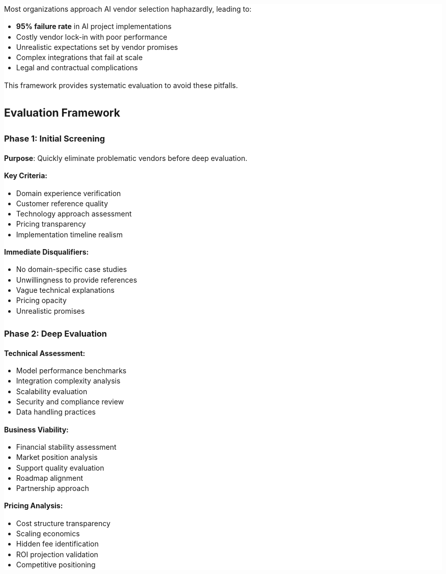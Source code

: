 Most organizations approach AI vendor selection haphazardly, leading to:

- **95% failure rate** in AI project implementations
- Costly vendor lock-in with poor performance
- Unrealistic expectations set by vendor promises
- Complex integrations that fail at scale
- Legal and contractual complications

This framework provides systematic evaluation to avoid these pitfalls.

## Evaluation Framework

### Phase 1: Initial Screening

<Card title="Red Flag Elimination">

**Purpose**: Quickly eliminate problematic vendors before deep evaluation.

**Key Criteria:**
- Domain experience verification
- Customer reference quality
- Technology approach assessment
- Pricing transparency
- Implementation timeline realism

**Immediate Disqualifiers:**
- No domain-specific case studies
- Unwillingness to provide references
- Vague technical explanations
- Pricing opacity
- Unrealistic promises

</Card>

### Phase 2: Deep Evaluation

**Technical Assessment:**
- Model performance benchmarks
- Integration complexity analysis
- Scalability evaluation
- Security and compliance review
- Data handling practices

**Business Viability:**
- Financial stability assessment
- Market position analysis
- Support quality evaluation
- Roadmap alignment
- Partnership approach

**Pricing Analysis:**
- Cost structure transparency
- Scaling economics
- Hidden fee identification
- ROI projection validation
- Competitive positioning
